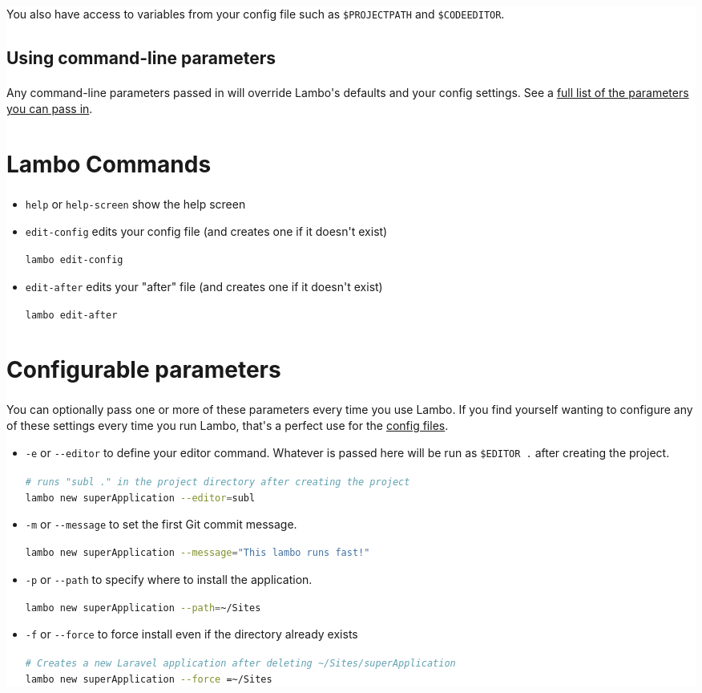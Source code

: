 You also have access to variables from your config file such as `$PROJECTPATH` and `$CODEEDITOR`.

## Using command-line parameters

Any command-line parameters passed in will override Lambo's defaults and your config settings. See a [full list of the parameters you can pass in](#parameters).

# Lambo Commands

- `help` or `help-screen` show the help screen

<a id="config-files"></a>
- `edit-config` edits your config file (and creates one if it doesn't exist)

  ```bash
  lambo edit-config
  ```

- `edit-after` edits your "after" file (and creates one if it doesn't exist)

  ```bash
  lambo edit-after
  ```


<a id="parameters"></a>
# Configurable parameters

You can optionally pass one or more of these parameters every time you use Lambo. If you find yourself wanting to configure any of these settings every time you run Lambo, that's a perfect use for the [config files](#config-files).

- `-e` or `--editor` to define your editor command. Whatever is passed here will be run as `$EDITOR .` after creating the project.

  ```bash
  # runs "subl ." in the project directory after creating the project
  lambo new superApplication --editor=subl
  ```

- `-m` or `--message` to set the first Git commit message.

  ```bash
  lambo new superApplication --message="This lambo runs fast!"
  ```

- `-p` or `--path` to specify where to install the application.

  ```bash
  lambo new superApplication --path=~/Sites
  ```

- `-f` or `--force` to force install even if the directory already exists 

  ```bash
  # Creates a new Laravel application after deleting ~/Sites/superApplication  
  lambo new superApplication --force =~/Sites
  ```
  